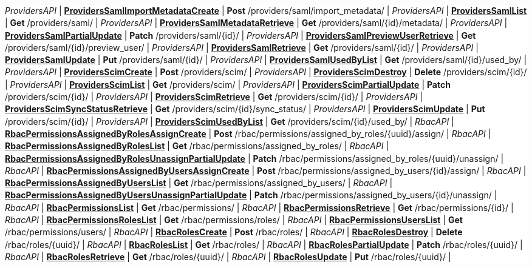 *ProvidersAPI* | [**ProvidersSamlImportMetadataCreate**](docs/ProvidersAPI.md#providerssamlimportmetadatacreate) | **Post** /providers/saml/import_metadata/ | 
*ProvidersAPI* | [**ProvidersSamlList**](docs/ProvidersAPI.md#providerssamllist) | **Get** /providers/saml/ | 
*ProvidersAPI* | [**ProvidersSamlMetadataRetrieve**](docs/ProvidersAPI.md#providerssamlmetadataretrieve) | **Get** /providers/saml/{id}/metadata/ | 
*ProvidersAPI* | [**ProvidersSamlPartialUpdate**](docs/ProvidersAPI.md#providerssamlpartialupdate) | **Patch** /providers/saml/{id}/ | 
*ProvidersAPI* | [**ProvidersSamlPreviewUserRetrieve**](docs/ProvidersAPI.md#providerssamlpreviewuserretrieve) | **Get** /providers/saml/{id}/preview_user/ | 
*ProvidersAPI* | [**ProvidersSamlRetrieve**](docs/ProvidersAPI.md#providerssamlretrieve) | **Get** /providers/saml/{id}/ | 
*ProvidersAPI* | [**ProvidersSamlUpdate**](docs/ProvidersAPI.md#providerssamlupdate) | **Put** /providers/saml/{id}/ | 
*ProvidersAPI* | [**ProvidersSamlUsedByList**](docs/ProvidersAPI.md#providerssamlusedbylist) | **Get** /providers/saml/{id}/used_by/ | 
*ProvidersAPI* | [**ProvidersScimCreate**](docs/ProvidersAPI.md#providersscimcreate) | **Post** /providers/scim/ | 
*ProvidersAPI* | [**ProvidersScimDestroy**](docs/ProvidersAPI.md#providersscimdestroy) | **Delete** /providers/scim/{id}/ | 
*ProvidersAPI* | [**ProvidersScimList**](docs/ProvidersAPI.md#providersscimlist) | **Get** /providers/scim/ | 
*ProvidersAPI* | [**ProvidersScimPartialUpdate**](docs/ProvidersAPI.md#providersscimpartialupdate) | **Patch** /providers/scim/{id}/ | 
*ProvidersAPI* | [**ProvidersScimRetrieve**](docs/ProvidersAPI.md#providersscimretrieve) | **Get** /providers/scim/{id}/ | 
*ProvidersAPI* | [**ProvidersScimSyncStatusRetrieve**](docs/ProvidersAPI.md#providersscimsyncstatusretrieve) | **Get** /providers/scim/{id}/sync_status/ | 
*ProvidersAPI* | [**ProvidersScimUpdate**](docs/ProvidersAPI.md#providersscimupdate) | **Put** /providers/scim/{id}/ | 
*ProvidersAPI* | [**ProvidersScimUsedByList**](docs/ProvidersAPI.md#providersscimusedbylist) | **Get** /providers/scim/{id}/used_by/ | 
*RbacAPI* | [**RbacPermissionsAssignedByRolesAssignCreate**](docs/RbacAPI.md#rbacpermissionsassignedbyrolesassigncreate) | **Post** /rbac/permissions/assigned_by_roles/{uuid}/assign/ | 
*RbacAPI* | [**RbacPermissionsAssignedByRolesList**](docs/RbacAPI.md#rbacpermissionsassignedbyroleslist) | **Get** /rbac/permissions/assigned_by_roles/ | 
*RbacAPI* | [**RbacPermissionsAssignedByRolesUnassignPartialUpdate**](docs/RbacAPI.md#rbacpermissionsassignedbyrolesunassignpartialupdate) | **Patch** /rbac/permissions/assigned_by_roles/{uuid}/unassign/ | 
*RbacAPI* | [**RbacPermissionsAssignedByUsersAssignCreate**](docs/RbacAPI.md#rbacpermissionsassignedbyusersassigncreate) | **Post** /rbac/permissions/assigned_by_users/{id}/assign/ | 
*RbacAPI* | [**RbacPermissionsAssignedByUsersList**](docs/RbacAPI.md#rbacpermissionsassignedbyuserslist) | **Get** /rbac/permissions/assigned_by_users/ | 
*RbacAPI* | [**RbacPermissionsAssignedByUsersUnassignPartialUpdate**](docs/RbacAPI.md#rbacpermissionsassignedbyusersunassignpartialupdate) | **Patch** /rbac/permissions/assigned_by_users/{id}/unassign/ | 
*RbacAPI* | [**RbacPermissionsList**](docs/RbacAPI.md#rbacpermissionslist) | **Get** /rbac/permissions/ | 
*RbacAPI* | [**RbacPermissionsRetrieve**](docs/RbacAPI.md#rbacpermissionsretrieve) | **Get** /rbac/permissions/{id}/ | 
*RbacAPI* | [**RbacPermissionsRolesList**](docs/RbacAPI.md#rbacpermissionsroleslist) | **Get** /rbac/permissions/roles/ | 
*RbacAPI* | [**RbacPermissionsUsersList**](docs/RbacAPI.md#rbacpermissionsuserslist) | **Get** /rbac/permissions/users/ | 
*RbacAPI* | [**RbacRolesCreate**](docs/RbacAPI.md#rbacrolescreate) | **Post** /rbac/roles/ | 
*RbacAPI* | [**RbacRolesDestroy**](docs/RbacAPI.md#rbacrolesdestroy) | **Delete** /rbac/roles/{uuid}/ | 
*RbacAPI* | [**RbacRolesList**](docs/RbacAPI.md#rbacroleslist) | **Get** /rbac/roles/ | 
*RbacAPI* | [**RbacRolesPartialUpdate**](docs/RbacAPI.md#rbacrolespartialupdate) | **Patch** /rbac/roles/{uuid}/ | 
*RbacAPI* | [**RbacRolesRetrieve**](docs/RbacAPI.md#rbacrolesretrieve) | **Get** /rbac/roles/{uuid}/ | 
*RbacAPI* | [**RbacRolesUpdate**](docs/RbacAPI.md#rbacrolesupdate) | **Put** /rbac/roles/{uuid}/ | 